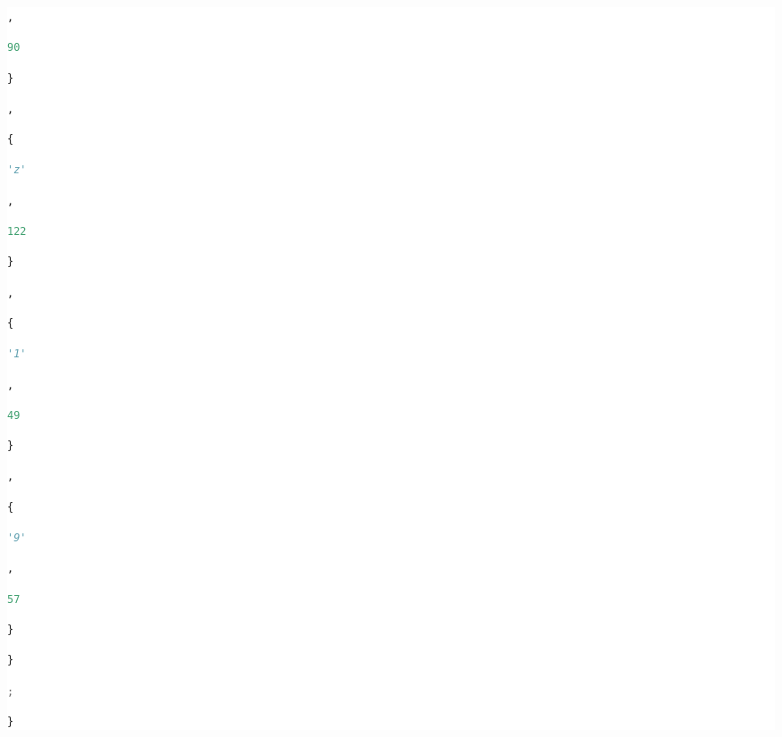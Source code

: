 ```python
,
```
```python
90
```
```python
}
```
```python
,
```
```python
{
```
```python
'z'
```
```python
,
```
```python
122
```
```python
}
```
```python
,
```
```python
{
```
```python
'1'
```
```python
,
```
```python
49
```
```python
}
```
```python
,
```
```python
{
```
```python
'9'
```
```python
,
```
```python
57
```
```python
}
```
```python
}
```
```python
;
```
```python
}
```
```python
```